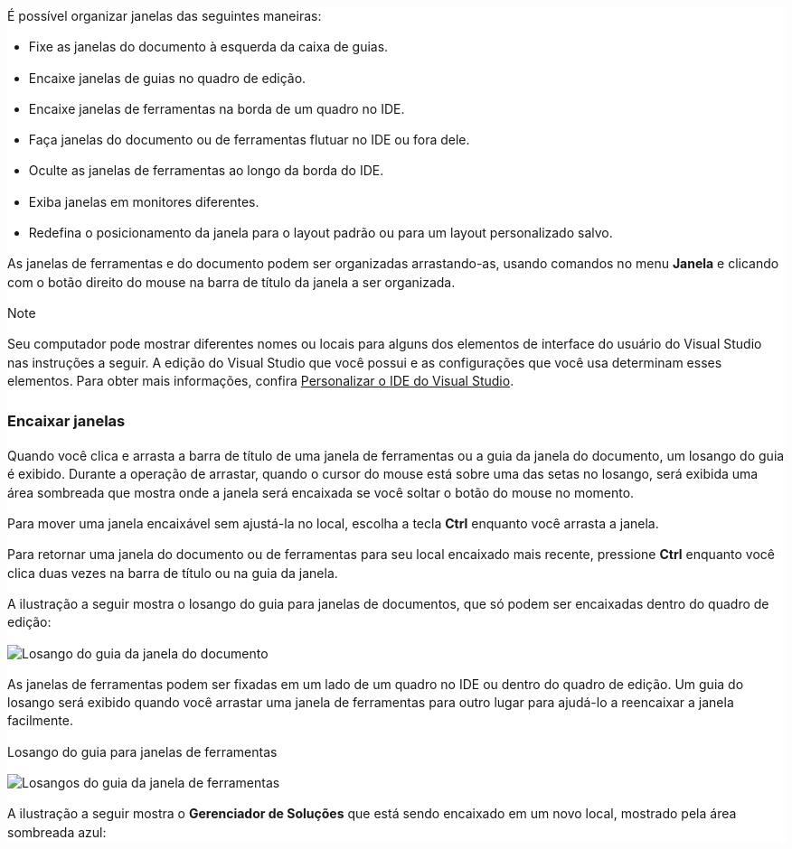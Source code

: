 É possível organizar janelas das seguintes maneiras:

-   Fixe as janelas do documento à esquerda da caixa de guias.

-   Encaixe janelas de guias no quadro de edição.

-   Encaixe janelas de ferramentas na borda de um quadro no IDE.

-   Faça janelas do documento ou de ferramentas flutuar no IDE ou fora dele.

-   Oculte as janelas de ferramentas ao longo da borda do IDE.

-   Exiba janelas em monitores diferentes.

-   Redefina o posicionamento da janela para o layout padrão ou para um layout personalizado salvo.

As janelas de ferramentas e do documento podem ser organizadas arrastando-as, usando comandos no menu **Janela** e clicando com o botão direito do mouse na barra de título da janela a ser organizada.

> [!NOTE]
> Seu computador pode mostrar diferentes nomes ou locais para alguns dos elementos de interface do usuário do Visual Studio nas instruções a seguir. A edição do Visual Studio que você possui e as configurações que você usa determinam esses elementos. Para obter mais informações, confira [Personalizar o IDE do Visual Studio](../ide/personalizing-the-visual-studio-ide.md).

### <a name="dock-windows"></a>Encaixar janelas

Quando você clica e arrasta a barra de título de uma janela de ferramentas ou a guia da janela do documento, um losango do guia é exibido. Durante a operação de arrastar, quando o cursor do mouse está sobre uma das setas no losango, será exibida uma área sombreada que mostra onde a janela será encaixada se você soltar o botão do mouse no momento.

Para mover uma janela encaixável sem ajustá-la no local, escolha a tecla **Ctrl** enquanto você arrasta a janela.

Para retornar uma janela do documento ou de ferramentas para seu local encaixado mais recente, pressione **Ctrl** enquanto você clica duas vezes na barra de título ou na guia da janela.

A ilustração a seguir mostra o losango do guia para janelas de documentos, que só podem ser encaixadas dentro do quadro de edição:

![Losango do guia da janela do documento](../ide/media/documentwindowguidediamonds.png)

As janelas de ferramentas podem ser fixadas em um lado de um quadro no IDE ou dentro do quadro de edição. Um guia do losango será exibido quando você arrastar uma janela de ferramentas para outro lugar para ajudá-lo a reencaixar a janela facilmente.

Losango do guia para janelas de ferramentas

![Losangos do guia da janela de ferramentas](../ide/media/vs10guidediamond.png)

A ilustração a seguir mostra o **Gerenciador de Soluções** que está sendo encaixado em um novo local, mostrado pela área sombreada azul:
